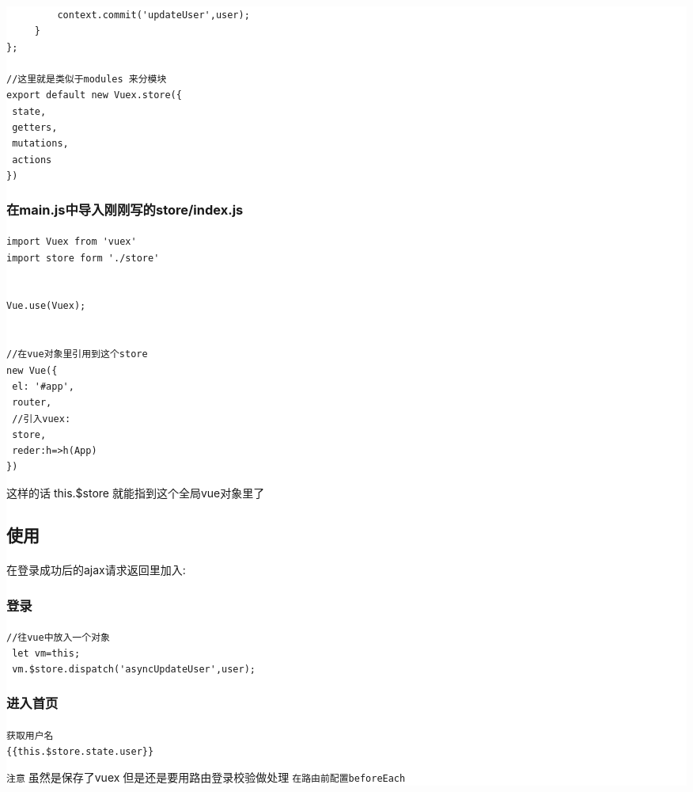 ```
         context.commit('updateUser',user);
     }
};

//这里就是类似于modules 来分模块
export default new Vuex.store({
 state,
 getters,
 mutations,
 actions
})
```
### 在main.js中导入刚刚写的store/index.js
```
import Vuex from 'vuex'
import store form './store'


Vue.use(Vuex);


//在vue对象里引用到这个store
new Vue({
 el: '#app',
 router,
 //引入vuex:
 store,
 reder:h=>h(App)
})

```
这样的话 this.$store 就能指到这个全局vue对象里了


## 使用
在登录成功后的ajax请求返回里加入:

### 登录
```
//往vue中放入一个对象
 let vm=this;
 vm.$store.dispatch('asyncUpdateUser',user);
```
### 进入首页
```
获取用户名
{{this.$store.state.user}}
```

 `注意` 虽然是保存了vuex 但是还是要用路由登录校验做处理
`在路由前配置beforeEach`
